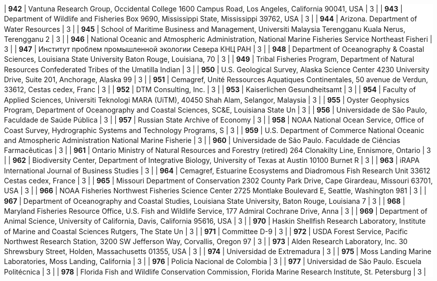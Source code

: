 | **942** | Vantuna Research Group, Occidental College 1600 Campus Road, Los Angeles, California 90041, USA      | 3                    |
| **943** | Department of Wildlife and Fisheries Box 9690, Mississippi State, Mississippi 39762, USA             | 3                    |
| **944** | Arizona. Department of Water Resources                                                               | 3                    |
| **945** | School of Maritime Business and Management, Universiti Malaysia Terengganu Kuala Nerus, Terengganu 2 | 3                    |
| **946** | National Oceanic and Atmospheric Administration, National Marine Fisheries Service Northeast Fisheri | 3                    |
| **947** | Институт проблем промышленной экологии Севера КНЦ РАН                                                | 3                    |
| **948** | Department of Oceanography & Coastal Sciences, Louisiana State University Baton Rouge, Louisiana, 70 | 3                    |
| **949** | Tribal Fisheries Program, Department of Natural Resources Confederated Tribes of the Umatilla Indian | 3                    |
| **950** | U.S. Geological Survey, Alaska Science Center 4230 University Drive, Suite 201, Anchorage, Alaska 99 | 3                    |
| **951** | Cemagref, Unité Ressources Aquatiques Continentales, 50 avenue de Verdun, 33612, Cestas cedex, Franc | 3                    |
| **952** | DTM Consulting, Inc.                                                                                 | 3                    |
| **953** | Kaiserlichen Gesundheitsamt                                                                          | 3                    |
| **954** | Faculty of Applied Sciences, Universiti Teknologi MARA (UiTM), 40450 Shah Alam, Selangor, Malaysia   | 3                    |
| **955** | Oyster Geophysics Program, Department of Oceanography and Coastal Sciences, SC&E, Louisiana State Un | 3                    |
| **956** | Universidade de São Paulo, Faculdade de Saúde Pública                                                | 3                    |
| **957** | Russian State Archive of Economy                                                                     | 3                    |
| **958** | NOAA National Ocean Service, Office of Coast Survey, Hydrographic Systems and Technology Programs, S | 3                    |
| **959** | U.S. Department of Commerce National Oceanic and Atmospheric Administration National Marine Fisherie | 3                    |
| **960** | Universidade de São Paulo. Faculdade de Ciências Farmacêuticas                                       | 3                    |
| **961** | Ontario Ministry of Natural Resources and Forestry (retired) 264 Clonakilty Line, Ennismore, Ontario | 3                    |
| **962** | Biodiversity Center, Department of Integrative Biology, University of Texas at Austin 10100 Burnet R | 3                    |
| **963** | iRAPA International Journal of Business Studies                                                      | 3                    |
| **964** | Cemagref, Estuarine Ecosystems and Diadromous Fish Research Unit 33612 Cestas cedex, France          | 3                    |
| **965** | Missouri Department of Conservation 2302 County Park Drive, Cape Girardeau, Missouri 63701, USA      | 3                    |
| **966** | NOAA Fisheries Northwest Fisheries Science Center 2725 Montlake Boulevard E, Seattle, Washington 981 | 3                    |
| **967** | Department of Oceanography and Coastal Studies, Louisiana State University, Baton Rouge, Louisiana 7 | 3                    |
| **968** | Maryland Fisheries Resource Office, U.S. Fish and Wildlife Service, 177 Admiral Cochrane Drive, Anna | 3                    |
| **969** | Department of Animal Science, University of California, Davis, California 95616, USA                 | 3                    |
| **970** | Haskin Shellfish Research Laboratory, Institute of Marine and Coastal Sciences Rutgers, The State Un | 3                    |
| **971** | Committee D-9                                                                                        | 3                    |
| **972** | USDA Forest Service, Pacific Northwest Research Station, 3200 SW Jefferson Way, Corvallis, Oregon 97 | 3                    |
| **973** | Alden Research Laboratory, Inc. 30 Shrewsbury Street, Holden, Massachusetts 01355, USA               | 3                    |
| **974** | Universidad de Extremadura                                                                           | 3                    |
| **975** | Moss Landing Marine Laboratories, Moss Landing, California                                           | 3                    |
| **976** | Policía Nacional de Colombia                                                                         | 3                    |
| **977** | Universidad de São Paulo. Escuela Politécnica                                                        | 3                    |
| **978** | Florida Fish and Wildlife Conservation Commission, Florida Marine Research Institute, St. Petersburg | 3                    |